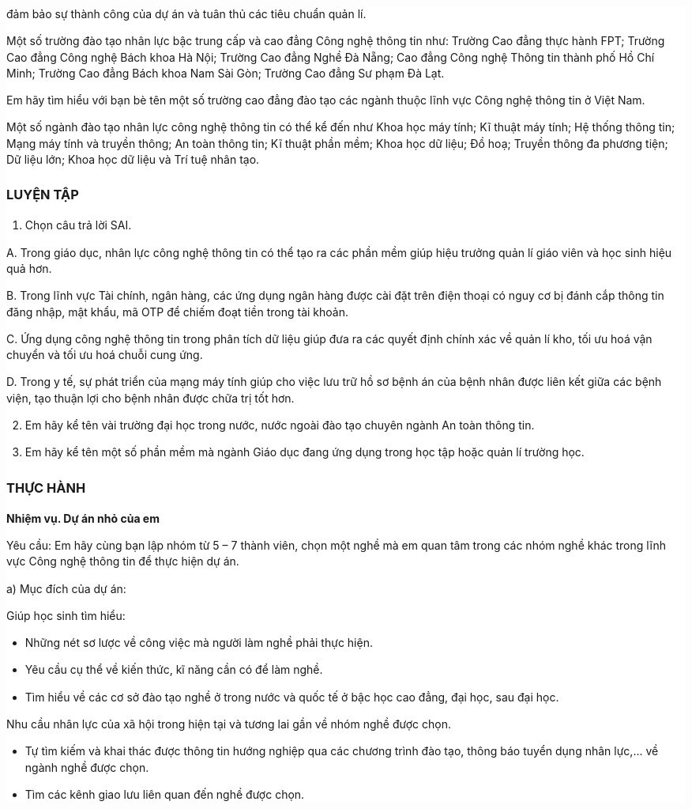đảm bảo sự thành công của dự án và tuân thủ các tiêu chuẩn quản lí.

Một số trường đào tạo nhân lực bậc trung cấp và cao đẳng Công nghệ thông tin như: Trường Cao đẳng thực hành FPT; Trường Cao đẳng Công nghệ Bách khoa Hà Nội; Trường Cao đẳng Nghề Đà Nẵng; Cao đẳng Công nghệ Thông tin thành phố Hồ Chí Minh; Trường Cao đẳng Bách khoa Nam Sài Gòn; Trường Cao đẳng Sư phạm Đà Lạt.

Em hãy tìm hiểu với bạn bè tên một số trường cao đẳng đào tạo các ngành thuộc lĩnh vực Công nghệ thông tin ở Việt Nam.

Một số ngành đào tạo nhân lực công nghệ thông tin có thể kể đến như Khoa học máy tính; Kĩ thuật máy tính; Hệ thống thông tin; Mạng máy tính và truyền thông; An toàn thông tin; Kĩ thuật phần mềm; Khoa học dữ liệu; Đồ hoạ; Truyền thông đa phương tiện; Dữ liệu lớn; Khoa học dữ liệu và Trí tuệ nhân tạo.

### LUYỆN TẬP

1. Chọn câu trả lời SAI.

A. Trong giáo dục, nhân lực công nghệ thông tin có thể tạo ra các phần mềm giúp hiệu trưởng quản lí giáo viên và học sinh hiệu quả hơn.

B. Trong lĩnh vực Tài chính, ngân hàng, các ứng dụng ngân hàng được cài đặt trên điện thoại có nguy cơ bị đánh cắp thông tin đăng nhập, mật khẩu, mã OTP để chiếm đoạt tiền trong tài khoản.

C. Ứng dụng công nghệ thông tin trong phân tích dữ liệu giúp đưa ra các quyết định chính xác về quản lí kho, tối ưu hoá vận chuyển và tối ưu hoá chuỗi cung ứng.

D. Trong y tế, sự phát triển của mạng máy tính giúp cho việc lưu trữ hồ sơ bệnh án của bệnh nhân được liên kết giữa các bệnh viện, tạo thuận lợi cho bệnh nhân được chữa trị tốt hơn.

2. Em hãy kể tên vài trường đại học trong nước, nước ngoài đào tạo chuyên ngành An toàn thông tin.

3. Em hãy kể tên một số phần mềm mà ngành Giáo dục đang ứng dụng trong học tập hoặc quản lí trường học.

### THỰC HÀNH

**Nhiệm vụ. Dự án nhỏ của em**

Yêu cầu: Em hãy cùng bạn lập nhóm từ 5 – 7 thành viên, chọn một nghề mà em quan tâm trong các nhóm nghề khác trong lĩnh vực Công nghệ thông tin để thực hiện dự án.

a) Mục đích của dự án:

Giúp học sinh tìm hiểu:

* Những nét sơ lược về công việc mà người làm nghề phải thực hiện.

* Yêu cầu cụ thể về kiến thức, kĩ năng cần có để làm nghề.

* Tìm hiểu về các cơ sở đào tạo nghề ở trong nước và quốc tế ở bậc học cao đẳng, đại học, sau đại học.

Nhu cầu nhân lực của xã hội trong hiện tại và tương lai gần về nhóm nghề được chọn.

* Tự tìm kiếm và khai thác được thông tin hướng nghiệp qua các chương trình đào tạo, thông báo tuyển dụng nhân lực,... về ngành nghề được chọn.

* Tìm các kênh giao lưu liên quan đến nghề được chọn.
